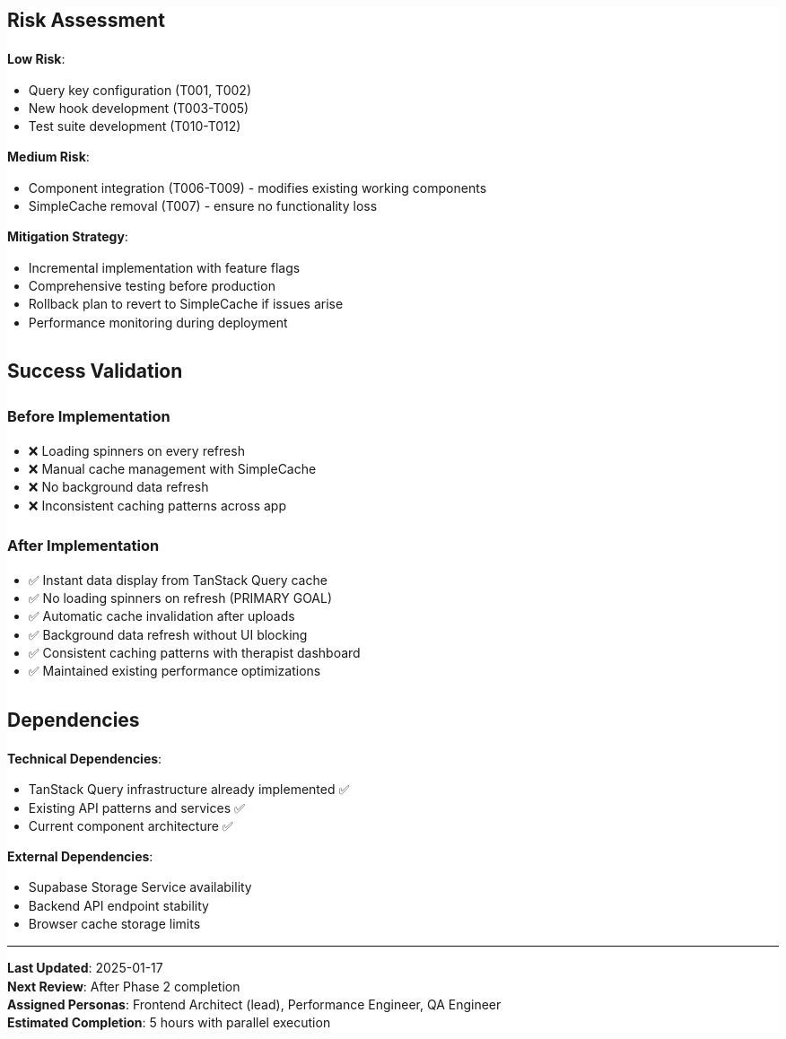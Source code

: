 ## Risk Assessment

**Low Risk**:
- Query key configuration (T001, T002)
- New hook development (T003-T005)
- Test suite development (T010-T012)

**Medium Risk**:
- Component integration (T006-T009) - modifies existing working components
- SimpleCache removal (T007) - ensure no functionality loss

**Mitigation Strategy**:
- Incremental implementation with feature flags
- Comprehensive testing before production
- Rollback plan to revert to SimpleCache if issues arise
- Performance monitoring during deployment

## Success Validation

### Before Implementation
- ❌ Loading spinners on every refresh
- ❌ Manual cache management with SimpleCache
- ❌ No background data refresh
- ❌ Inconsistent caching patterns across app

### After Implementation  
- ✅ Instant data display from TanStack Query cache
- ✅ No loading spinners on refresh (PRIMARY GOAL)
- ✅ Automatic cache invalidation after uploads
- ✅ Background data refresh without UI blocking
- ✅ Consistent caching patterns with therapist dashboard
- ✅ Maintained existing performance optimizations

## Dependencies

**Technical Dependencies**:
- TanStack Query infrastructure already implemented ✅
- Existing API patterns and services ✅
- Current component architecture ✅

**External Dependencies**:
- Supabase Storage Service availability
- Backend API endpoint stability  
- Browser cache storage limits

---

**Last Updated**: 2025-01-17  
**Next Review**: After Phase 2 completion  
**Assigned Personas**: Frontend Architect (lead), Performance Engineer, QA Engineer  
**Estimated Completion**: 5 hours with parallel execution